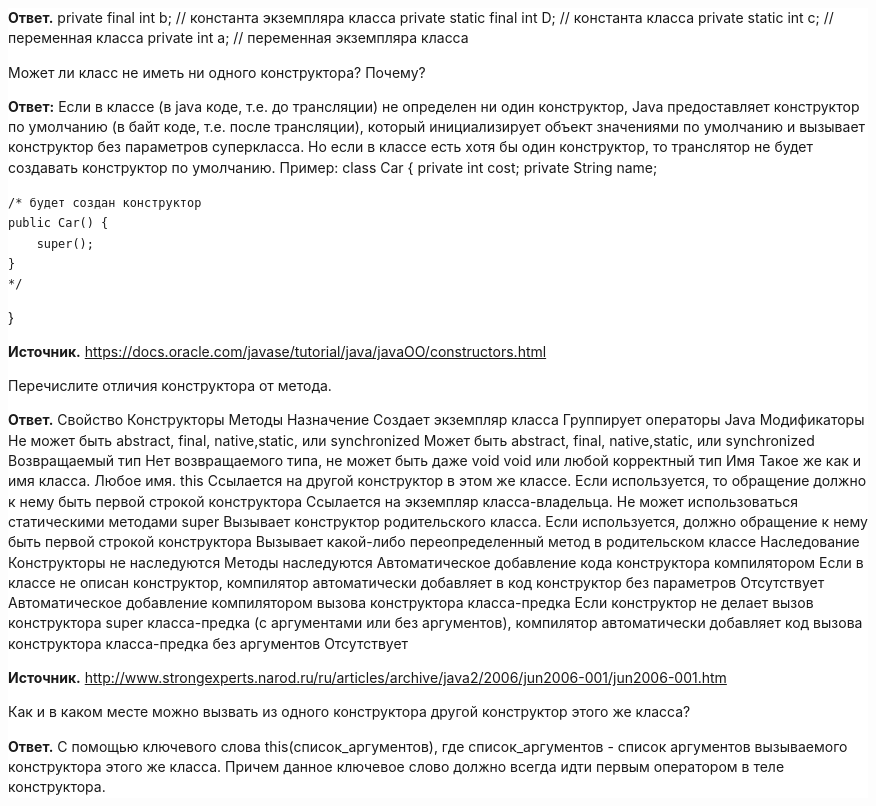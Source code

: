 **Ответ.**   private final int b; // константа экземпляра класса
 private static final int D; // константа класса
 private static int c; // переменная класса
 private int a; // переменная экземпляра класса
 
Может ли класс не иметь ни одного конструктора? Почему?

**Ответ:**  Если в классе (в java коде, т.е. до трансляции) не определен ни один конструктор, Java предоставляет конструктор по умолчанию (в байт коде, т.е. после трансляции), который инициализирует объект значениями по умолчанию и вызывает конструктор без параметров суперкласса.
Но если в классе есть хотя бы один конструктор, то транслятор не будет создавать конструктор по умолчанию.
Пример:
class Car {
 	private int cost;
 	private String name;

 	/* будет создан конструктор
 	public Car() {
       	super();
 	}
 	*/
}

**Источник.** https://docs.oracle.com/javase/tutorial/java/javaOO/constructors.html

Перечислите отличия конструктора от метода.

**Ответ.**
Свойство	Конструкторы	Методы
Назначение	Создает экземпляр класса	Группирует операторы Java
Модификаторы	Не может быть abstract, final, native,static, или synchronized	Может быть abstract, final, native,static, или synchronized
Возвращаемый тип	Нет возвращаемого типа, не может быть даже void	void или любой корректный тип
Имя	Такое же как и имя класса.	Любое имя.
this	Ссылается на другой конструктор в этом же классе. Если используется, то обращение должно к нему быть первой строкой конструктора	Ссылается на экземпляр класса-владельца. Не может использоваться статическими методами
super	Вызывает конструктор родительского класса. Если используется, должно обращение к нему быть первой строкой конструктора	Вызывает какой-либо переопределенный метод в родительском классе
Наследование	Конструкторы не наследуются	Методы наследуются
Автоматическое добавление кода конструктора компилятором	Если в классе не описан конструктор, компилятор автоматически добавляет в код конструктор без параметров	Отсутствует
Автоматическое добавление компилятором вызова конструктора класса-предка	Если конструктор не делает вызов конструктора super класса-предка (с аргументами или без аргументов), компилятор автоматически добавляет код вызова конструктора класса-предка без аргументов	Отсутствует

**Источник.** http://www.strongexperts.narod.ru/ru/articles/archive/java2/2006/jun2006-001/jun2006-001.htm

Как и в каком месте можно вызвать из одного конструктора другой конструктор этого же класса?

**Ответ.** С помощью ключевого слова this(список_аргументов), где список_аргументов - список аргументов вызываемого конструктора этого же класса. Причем данное ключевое слово должно всегда идти первым оператором в теле конструктора.
